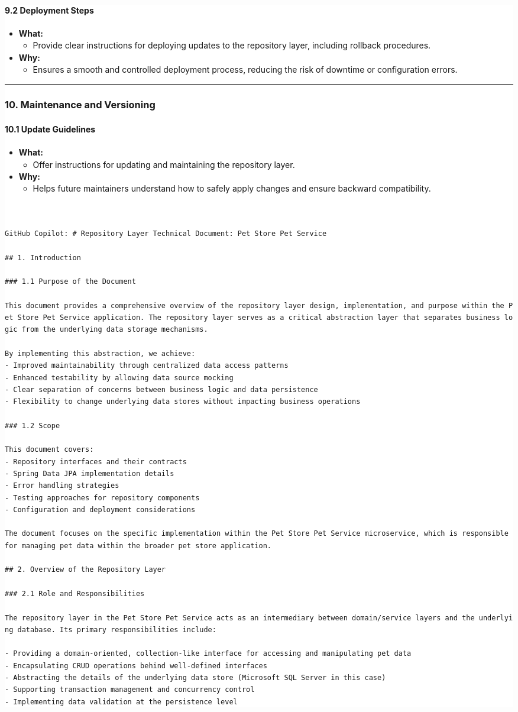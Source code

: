 #### 9.2 Deployment Steps
- **What:**  
  - Provide clear instructions for deploying updates to the repository layer, including rollback procedures.
- **Why:**  
  - Ensures a smooth and controlled deployment process, reducing the risk of downtime or configuration errors.

---

### 10. Maintenance and Versioning

#### 10.1 Update Guidelines
- **What:**  
  - Offer instructions for updating and maintaining the repository layer.
- **Why:**  
  - Helps future maintainers understand how to safely apply changes and ensure backward compatibility.
```


GitHub Copilot: # Repository Layer Technical Document: Pet Store Pet Service

## 1. Introduction

### 1.1 Purpose of the Document

This document provides a comprehensive overview of the repository layer design, implementation, and purpose within the Pet Store Pet Service application. The repository layer serves as a critical abstraction layer that separates business logic from the underlying data storage mechanisms.

By implementing this abstraction, we achieve:
- Improved maintainability through centralized data access patterns
- Enhanced testability by allowing data source mocking
- Clear separation of concerns between business logic and data persistence
- Flexibility to change underlying data stores without impacting business operations

### 1.2 Scope

This document covers:
- Repository interfaces and their contracts
- Spring Data JPA implementation details
- Error handling strategies
- Testing approaches for repository components
- Configuration and deployment considerations

The document focuses on the specific implementation within the Pet Store Pet Service microservice, which is responsible for managing pet data within the broader pet store application.

## 2. Overview of the Repository Layer

### 2.1 Role and Responsibilities

The repository layer in the Pet Store Pet Service acts as an intermediary between domain/service layers and the underlying database. Its primary responsibilities include:

- Providing a domain-oriented, collection-like interface for accessing and manipulating pet data
- Encapsulating CRUD operations behind well-defined interfaces
- Abstracting the details of the underlying data store (Microsoft SQL Server in this case)
- Supporting transaction management and concurrency control
- Implementing data validation at the persistence level

```